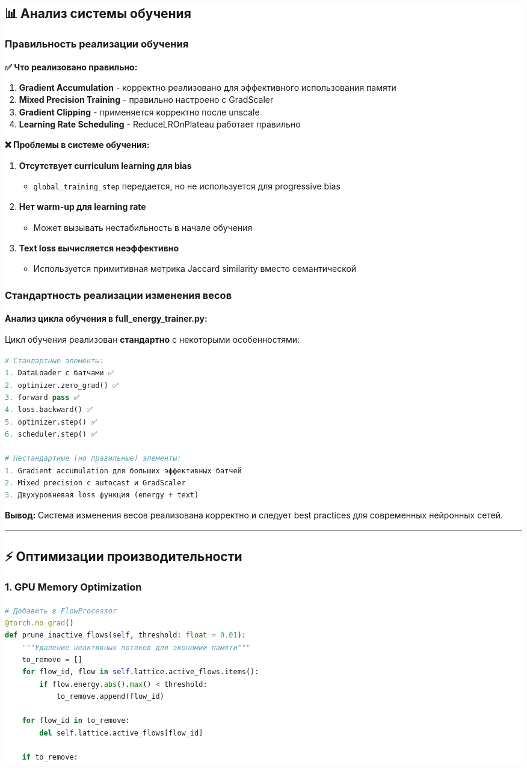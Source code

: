 
## 📊 Анализ системы обучения

### Правильность реализации обучения

**✅ Что реализовано правильно:**

1. **Gradient Accumulation** - корректно реализовано для эффективного использования памяти
2. **Mixed Precision Training** - правильно настроено с GradScaler
3. **Gradient Clipping** - применяется корректно после unscale
4. **Learning Rate Scheduling** - ReduceLROnPlateau работает правильно

**❌ Проблемы в системе обучения:**

1. **Отсутствует curriculum learning для bias**
   - `global_training_step` передается, но не используется для progressive bias
   
2. **Нет warm-up для learning rate**
   - Может вызывать нестабильность в начале обучения

3. **Text loss вычисляется неэффективно**
   - Используется примитивная метрика Jaccard similarity вместо семантической

### Стандартность реализации изменения весов

**Анализ цикла обучения в full_energy_trainer.py:**

Цикл обучения реализован **стандартно** с некоторыми особенностями:

```python
# Стандартные элементы:
1. DataLoader с батчами ✅
2. optimizer.zero_grad() ✅
3. forward pass ✅
4. loss.backward() ✅
5. optimizer.step() ✅
6. scheduler.step() ✅

# Нестандартные (но правильные) элементы:
1. Gradient accumulation для больших эффективных батчей
2. Mixed precision с autocast и GradScaler
3. Двухуровневая loss функция (energy + text)
```

**Вывод:** Система изменения весов реализована корректно и следует best practices для современных нейронных сетей.

---

## ⚡ Оптимизации производительности

### 1. **GPU Memory Optimization**

```python
# Добавить в FlowProcessor
@torch.no_grad()
def prune_inactive_flows(self, threshold: float = 0.01):
    """Удаление неактивных потоков для экономии памяти"""
    to_remove = []
    for flow_id, flow in self.lattice.active_flows.items():
        if flow.energy.abs().max() < threshold:
            to_remove.append(flow_id)
    
    for flow_id in to_remove:
        del self.lattice.active_flows[flow_id]
    
    if to_remove:
```